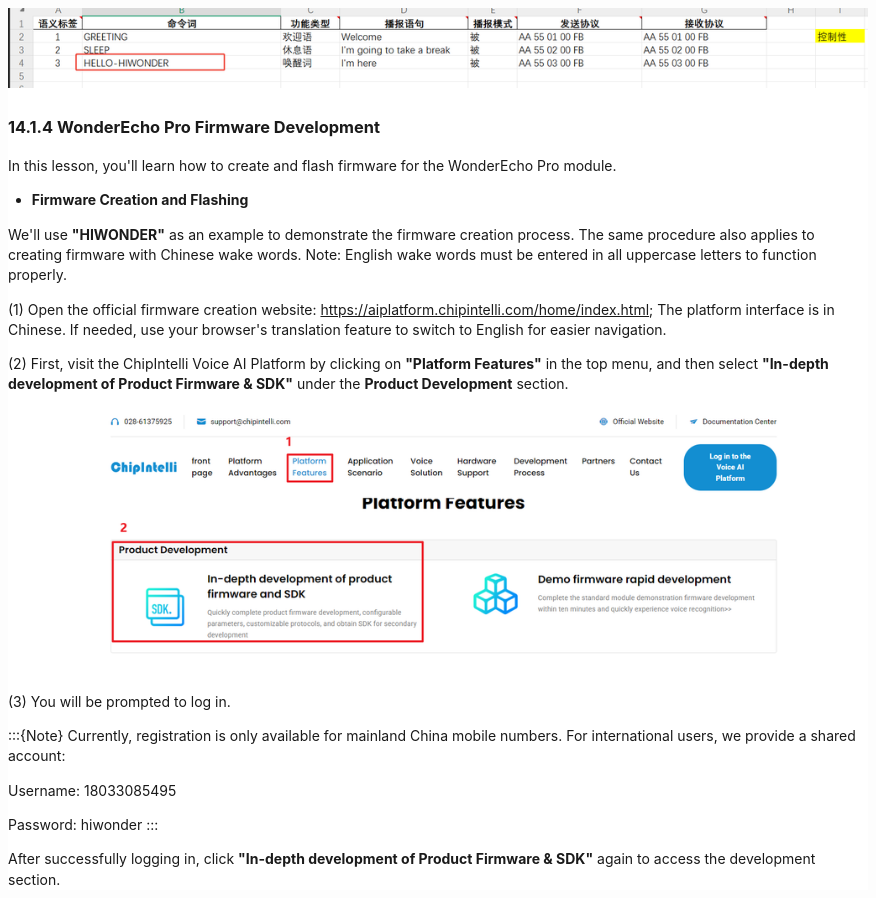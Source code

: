 <img src="../_static/media/14.Large_AI_Model_Course/section_1.3/image10.png" class="common_img" />

### 14.1.4 WonderEcho Pro Firmware Development

In this lesson, you'll learn how to create and flash firmware for the WonderEcho Pro module.

*   **Firmware Creation and Flashing**

We'll use **"HIWONDER"** as an example to demonstrate the firmware creation process. The same procedure also applies to creating firmware with Chinese wake words. Note: English wake words must be entered in all uppercase letters to function properly.

(1) Open the official firmware creation website: <https://aiplatform.chipintelli.com/home/index.html>; The platform interface is in Chinese. If needed, use your browser's translation feature to switch to English for easier navigation.

(2) First, visit the ChipIntelli Voice AI Platform by clicking on **"Platform Features"** in the top menu, and then select **"In-depth development of Product Firmware & SDK"** under the **Product Development** section.

<img src="../_static/media/14.Large_AI_Model_Course/section_1.4/media/image2.png" class="common_img" />

(3) You will be prompted to log in.

:::{Note}
Currently, registration is only available for mainland China mobile numbers. For international users, we provide a shared account:

Username: 18033085495

Password: hiwonder
:::

After successfully logging in, click **"In-depth development of Product Firmware & SDK"** again to access the development section.
    